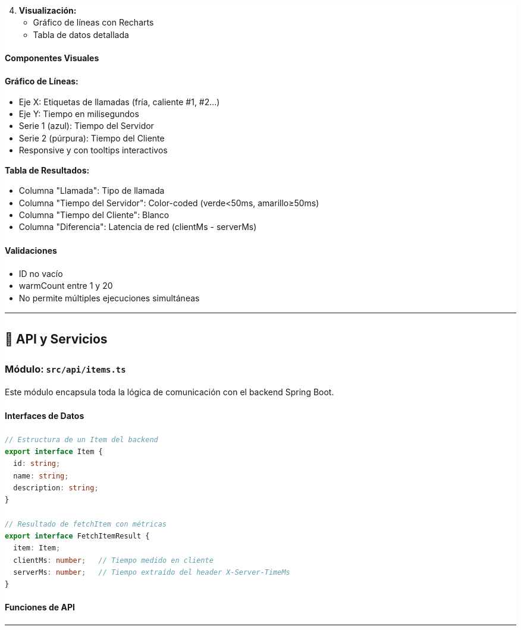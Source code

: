 4. **Visualización:**
   - Gráfico de líneas con Recharts
   - Tabla de datos detallada

#### Componentes Visuales

**Gráfico de Líneas:**
- Eje X: Etiquetas de llamadas (fría, caliente #1, #2...)
- Eje Y: Tiempo en milisegundos
- Serie 1 (azul): Tiempo del Servidor
- Serie 2 (púrpura): Tiempo del Cliente
- Responsive y con tooltips interactivos

**Tabla de Resultados:**
- Columna "Llamada": Tipo de llamada
- Columna "Tiempo del Servidor": Color-coded (verde<50ms, amarillo≥50ms)
- Columna "Tiempo del Cliente": Blanco
- Columna "Diferencia": Latencia de red (clientMs - serverMs)

#### Validaciones

- ID no vacío
- warmCount entre 1 y 20
- No permite múltiples ejecuciones simultáneas

---

## 🔌 API y Servicios

### Módulo: `src/api/items.ts`

Este módulo encapsula toda la lógica de comunicación con el backend Spring Boot.

#### Interfaces de Datos

```typescript
// Estructura de un Item del backend
export interface Item {
  id: string;
  name: string;
  description: string;
}

// Resultado de fetchItem con métricas
export interface FetchItemResult {
  item: Item;
  clientMs: number;   // Tiempo medido en cliente
  serverMs: number;   // Tiempo extraído del header X-Server-TimeMs
}
```

#### Funciones de API

---
